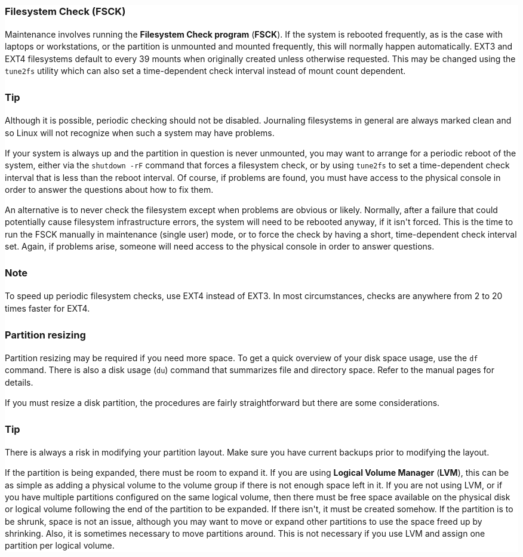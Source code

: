 ### Filesystem Check (FSCK)

Maintenance involves running the **Filesystem Check program** (**FSCK**). If the system is rebooted frequently, as is the case with laptops or workstations, or the partition is unmounted and mounted frequently, this will normally happen automatically. EXT3 and EXT4 filesystems default to every 39 mounts when originally created unless otherwise requested. This may be changed using the `tune2fs` utility which can also set a time-dependent check interval instead of mount count dependent.

### Tip

Although it is possible, periodic checking should not be disabled. Journaling filesystems in general are always marked clean and so Linux will not recognize when such a system may have problems.

If your system is always up and the partition in question is never unmounted, you may want to arrange for a periodic reboot of the system, either via the `shutdown -rF` command that forces a filesystem check, or by using `tune2fs` to set a time-dependent check interval that is less than the reboot interval. Of course, if problems are found, you must have access to the physical console in order to answer the questions about how to fix them.

An alternative is to never check the filesystem except when problems are obvious or likely. Normally, after a failure that could potentially cause filesystem infrastructure errors, the system will need to be rebooted anyway, if it isn't forced. This is the time to run the FSCK manually in maintenance (single user) mode, or to force the check by having a short, time-dependent check interval set. Again, if problems arise, someone will need access to the physical console in order to answer questions.

### Note

To speed up periodic filesystem checks, use EXT4 instead of EXT3\. In most circumstances, checks are anywhere from 2 to 20 times faster for EXT4.

### Partition resizing

Partition resizing may be required if you need more space. To get a quick overview of your disk space usage, use the `df` command. There is also a disk usage (`du`) command that summarizes file and directory space. Refer to the manual pages for details.

If you must resize a disk partition, the procedures are fairly straightforward but there are some considerations.

### Tip

There is always a risk in modifying your partition layout. Make sure you have current backups prior to modifying the layout.

If the partition is being expanded, there must be room to expand it. If you are using **Logical Volume Manager** (**LVM**), this can be as simple as adding a physical volume to the volume group if there is not enough space left in it. If you are not using LVM, or if you have multiple partitions configured on the same logical volume, then there must be free space available on the physical disk or logical volume following the end of the partition to be expanded. If there isn't, it must be created somehow. If the partition is to be shrunk, space is not an issue, although you may want to move or expand other partitions to use the space freed up by shrinking. Also, it is sometimes necessary to move partitions around. This is not necessary if you use LVM and assign one partition per logical volume.
